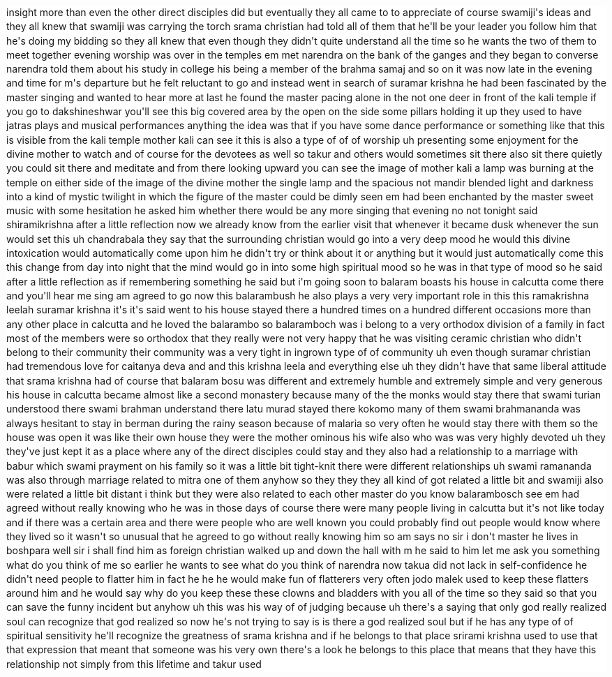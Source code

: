 insight more than even the other direct disciples did but eventually they all came to to appreciate of course swamiji's ideas and they all knew that swamiji was carrying the torch srama christian had told all of them that he'll be your leader you follow him that he's doing my bidding so they all knew that even though they didn't quite understand all the time so he wants the two of them to meet together evening worship was over in the temples em met narendra on the bank of the ganges and they began to converse narendra told them about his study in college his being a member of the brahma samaj and so on it was now late in the evening and time for m's departure but he felt reluctant to go and instead went in search of suramar krishna he had been fascinated by the master singing and wanted to hear more at last he found the master pacing alone in the not one deer in front of the kali temple if you go to dakshineshwar you'll see this big covered area by the open on the side some pillars holding it up they used to have jatras plays and musical performances anything the idea was that if you have some dance performance or something like that this is visible from the kali temple mother kali can see it this is also a type of of of worship uh presenting some enjoyment for the divine mother to watch and of course for the devotees as well so takur and others would sometimes sit there also sit there quietly you could sit there and meditate and from there looking upward you can see the image of mother kali a lamp was burning at the temple on either side of the image of the divine mother the single lamp and the spacious not mandir blended light and darkness into a kind of mystic twilight in which the figure of the master could be dimly seen em had been enchanted by the master sweet music with some hesitation he asked him whether there would be any more singing that evening no not tonight said shiramikrishna after a little reflection now we already know from the earlier visit that whenever it became dusk whenever the sun would set this uh chandrabala they say that the surrounding christian would go into a very deep mood he would this divine intoxication would automatically come upon him he didn't try or think about it or anything but it would just automatically come this this change from day into night that the mind would go in into some high spiritual mood so he was in that type of mood so he said after a little reflection as if remembering something he said but i'm going soon to balaram boasts his house in calcutta come there and you'll hear me sing am agreed to go now this balarambush he also plays a very very important role in this this ramakrishna leelah suramar krishna it's it's said went to his house stayed there a hundred times on a hundred different occasions more than any other place in calcutta and he loved the balarambo so balaramboch was i belong to a very orthodox division of a family in fact most of the members were so orthodox that they really were not very happy that he was visiting ceramic christian who didn't belong to their community their community was a very tight in ingrown type of of community uh even though suramar christian had tremendous love for caitanya deva and and this krishna leela and everything else uh they didn't have that same liberal attitude that srama krishna had of course that balaram bosu was different and extremely humble and extremely simple and very generous his house in calcutta became almost like a second monastery because many of the the monks would stay there that swami turian understood there swami brahman understand there latu murad stayed there kokomo many of them swami brahmananda was always hesitant to stay in berman during the rainy season because of malaria so very often he would stay there with them so the house was open it was like their own house they were the mother ominous his wife also who was was very highly devoted uh they they've just kept it as a place where any of the direct disciples could stay and they also had a relationship to a marriage with babur which swami prayment on his family so it was a little bit tight-knit there were different relationships uh swami ramananda was also through marriage related to mitra one of them anyhow so they they they all kind of got related a little bit and swamiji also were related a little bit distant i think but they were also related to each other master do you know balarambosch see em had agreed without really knowing who he was in those days of course there were many people living in calcutta but it's not like today and if there was a certain area and there were people who are well known you could probably find out people would know where they lived so it wasn't so unusual that he agreed to go without really knowing him so am says no sir i don't master he lives in boshpara well sir i shall find him as foreign christian walked up and down the hall with m he said to him let me ask you something what do you think of me so earlier he wants to see what do you think of narendra now takua did not lack in self-confidence he didn't need people to flatter him in fact he he he would make fun of flatterers very often jodo malek used to keep these flatters around him and he would say why do you keep these these clowns and bladders with you all of the time so they said so that you can save the funny incident but anyhow uh this was his way of of judging because uh there's a saying that only god really realized soul can recognize that god realized so now he's not trying to say is is there a god realized soul but if he has any type of of spiritual sensitivity he'll recognize the greatness of srama krishna and if he belongs to that place srirami krishna used to use that that expression that meant that someone was his very own there's a look he belongs to this place that means that they have this relationship not simply from this lifetime and takur used